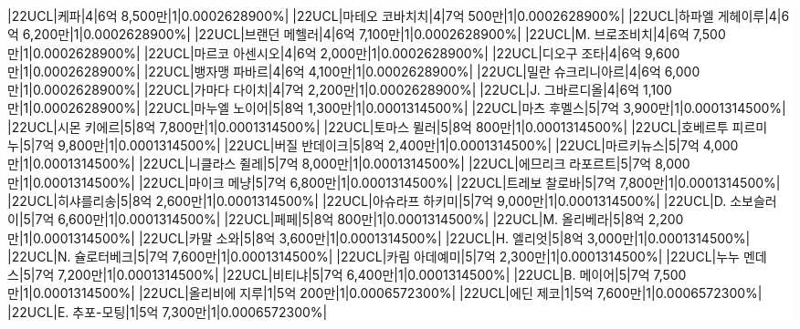 |22UCL|케파|4|6억 8,500만|1|0.0002628900%|
|22UCL|마테오 코바치치|4|7억 500만|1|0.0002628900%|
|22UCL|하파엘 게헤이루|4|6억 6,200만|1|0.0002628900%|
|22UCL|브랜던 메헬러|4|6억 7,100만|1|0.0002628900%|
|22UCL|M. 브로조비치|4|6억 7,500만|1|0.0002628900%|
|22UCL|마르코 아센시오|4|6억 2,000만|1|0.0002628900%|
|22UCL|디오구 조타|4|6억 9,600만|1|0.0002628900%|
|22UCL|뱅자맹 파바르|4|6억 4,100만|1|0.0002628900%|
|22UCL|밀란 슈크리니아르|4|6억 6,000만|1|0.0002628900%|
|22UCL|가마다 다이치|4|7억 2,200만|1|0.0002628900%|
|22UCL|J. 그바르디올|4|6억 1,100만|1|0.0002628900%|
|22UCL|마누엘 노이어|5|8억 1,300만|1|0.0001314500%|
|22UCL|마츠 후멜스|5|7억 3,900만|1|0.0001314500%|
|22UCL|시몬 키에르|5|8억 7,800만|1|0.0001314500%|
|22UCL|토마스 뮐러|5|8억 800만|1|0.0001314500%|
|22UCL|호베르투 피르미누|5|7억 9,800만|1|0.0001314500%|
|22UCL|버질 반데이크|5|8억 2,400만|1|0.0001314500%|
|22UCL|마르키뉴스|5|7억 4,000만|1|0.0001314500%|
|22UCL|니클라스 쥘레|5|7억 8,000만|1|0.0001314500%|
|22UCL|에므리크 라포르트|5|7억 8,000만|1|0.0001314500%|
|22UCL|마이크 메냥|5|7억 6,800만|1|0.0001314500%|
|22UCL|트레보 찰로바|5|7억 7,800만|1|0.0001314500%|
|22UCL|히샤를리송|5|8억 2,600만|1|0.0001314500%|
|22UCL|아슈라프 하키미|5|7억 9,000만|1|0.0001314500%|
|22UCL|D. 소보슬러이|5|7억 6,600만|1|0.0001314500%|
|22UCL|페페|5|8억 800만|1|0.0001314500%|
|22UCL|M. 올리베라|5|8억 2,200만|1|0.0001314500%|
|22UCL|카말 소와|5|8억 3,600만|1|0.0001314500%|
|22UCL|H. 엘리엇|5|8억 3,000만|1|0.0001314500%|
|22UCL|N. 슐로터베크|5|7억 7,600만|1|0.0001314500%|
|22UCL|카림 아데예미|5|7억 2,300만|1|0.0001314500%|
|22UCL|누누 멘데스|5|7억 7,200만|1|0.0001314500%|
|22UCL|비티냐|5|7억 6,400만|1|0.0001314500%|
|22UCL|B. 메이어|5|7억 7,500만|1|0.0001314500%|
|22UCL|올리비에 지루|1|5억 200만|1|0.0006572300%|
|22UCL|에딘 제코|1|5억 7,600만|1|0.0006572300%|
|22UCL|E. 추포-모팅|1|5억 7,300만|1|0.0006572300%|